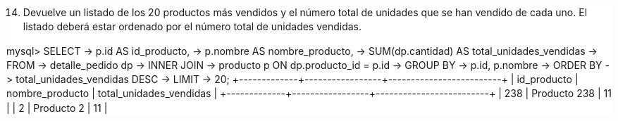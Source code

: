 
14. Devuelve un listado de los 20 productos más vendidos y el número total de
unidades que se han vendido de cada uno. El listado deberá estar ordenado
por el número total de unidades vendidas.

mysql> SELECT
    ->     p.id AS id_producto,
    ->     p.nombre AS nombre_producto,
    ->     SUM(dp.cantidad) AS total_unidades_vendidas
    -> FROM
    ->     detalle_pedido dp
    -> INNER JOIN
    ->     producto p ON dp.producto_id = p.id
    -> GROUP BY
    ->     p.id, p.nombre
    -> ORDER BY
    ->     total_unidades_vendidas DESC
    -> LIMIT
    ->     20;
+-------------+-----------------+-------------------------+
| id_producto | nombre_producto | total_unidades_vendidas |
+-------------+-----------------+-------------------------+
|         238 | Producto 238    |                      11 |
|           2 | Producto 2      |                      11 |
